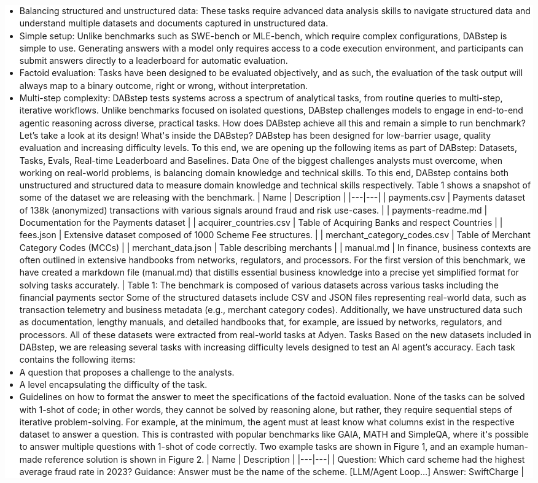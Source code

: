 - Balancing structured and unstructured data: These tasks require advanced data analysis skills to navigate structured data and understand multiple datasets and documents captured in unstructured data.
- Simple setup: Unlike benchmarks such as SWE-bench or MLE-bench, which require complex configurations, DABstep is simple to use. Generating answers with a model only requires access to a code execution environment, and participants can submit answers directly to a leaderboard for automatic evaluation.
- Factoid evaluation: Tasks have been designed to be evaluated objectively, and as such, the evaluation of the task output will always map to a binary outcome, right or wrong, without interpretation.
- Multi-step complexity: DABstep tests systems across a spectrum of analytical tasks, from routine queries to multi-step, iterative workflows. Unlike benchmarks focused on isolated questions, DABstep challenges models to engage in end-to-end agentic reasoning across diverse, practical tasks.
How does DABstep achieve all this and remain a simple to run benchmark? Let’s take a look at its design!
What's inside the DABstep?
DABstep has been designed for low-barrier usage, quality evaluation and increasing difficulty levels. To this end, we are opening up the following items as part of DABstep: Datasets, Tasks, Evals, Real-time Leaderboard and Baselines.
Data
One of the biggest challenges analysts must overcome, when working on real-world problems, is balancing domain knowledge and technical skills. To this end, DABstep contains both unstructured and structured data to measure domain knowledge and technical skills respectively.
Table 1 shows a snapshot of some of the dataset we are releasing with the benchmark.
| Name | Description |
|---|---|
| payments.csv | Payments dataset of 138k (anonymized) transactions with various signals around fraud and risk use-cases. |
| payments-readme.md | Documentation for the Payments dataset |
| acquirer_countries.csv | Table of Acquiring Banks and respect Countries |
| fees.json | Extensive dataset composed of 1000 Scheme Fee structures. |
| merchant_category_codes.csv | Table of Merchant Category Codes (MCCs) |
| merchant_data.json | Table describing merchants |
| manual.md | In finance, business contexts are often outlined in extensive handbooks from networks, regulators, and processors. For the first version of this benchmark, we have created a markdown file (manual.md) that distills essential business knowledge into a precise yet simplified format for solving tasks accurately. |
Table 1: The benchmark is composed of various datasets across various tasks including the financial payments sector
Some of the structured datasets include CSV and JSON files representing real-world data, such as transaction telemetry and business metadata (e.g., merchant category codes). Additionally, we have unstructured data such as documentation, lengthy manuals, and detailed handbooks that, for example, are issued by networks, regulators, and processors.
All of these datasets were extracted from real-world tasks at Adyen.
Tasks
Based on the new datasets included in DABstep, we are releasing several tasks with increasing difficulty levels designed to test an AI agent’s accuracy.
Each task contains the following items:
- A question that proposes a challenge to the analysts.
- A level encapsulating the difficulty of the task.
- Guidelines on how to format the answer to meet the specifications of the factoid evaluation.
None of the tasks can be solved with 1-shot of code; in other words, they cannot be solved by reasoning alone, but rather, they require sequential steps of iterative problem-solving. For example, at the minimum, the agent must at least know what columns exist in the respective dataset to answer a question. This is contrasted with popular benchmarks like GAIA, MATH and SimpleQA, where it's possible to answer multiple questions with 1-shot of code correctly.
Two example tasks are shown in Figure 1, and an example human-made reference solution is shown in Figure 2.
| Name | Description |
|---|---|
| Question: Which card scheme had the highest average fraud rate in 2023? Guidance: Answer must be the name of the scheme. [LLM/Agent Loop…] Answer: SwiftCharge |

[^1]: Tasks are realistic, the data has been generated synthetically. The business context (including merchant names, rates, volumes, transaction values, fraud rates, and fees) has been artificially generated and does not reflect the actual performance that businesses might exhibit. For example, fraud rates have been intentionally elevated for the purpose of this exercise.
